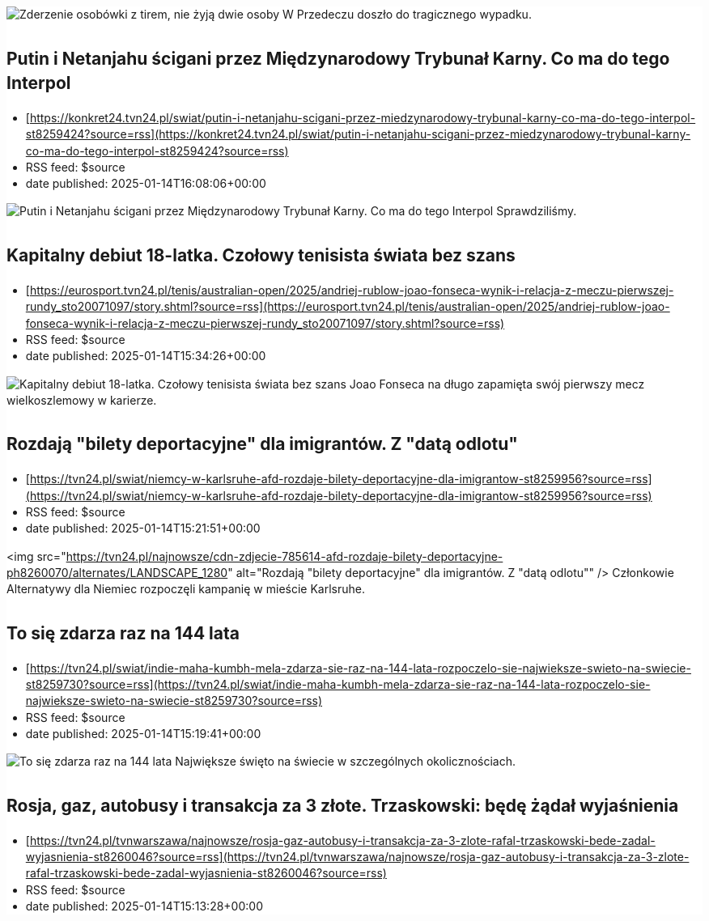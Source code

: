 <img src="https://tvn24.pl/najnowsze/cdn-zdjecie-4375386-smiertelny-wypadek-w-przedeczu-ph8260230/alternates/LANDSCAPE_1280" alt="Zderzenie osobówki z tirem, nie żyją dwie osoby" />
    W Przedeczu doszło do tragicznego wypadku.

## Putin i Netanjahu ścigani przez Międzynarodowy Trybunał Karny. Co ma do tego Interpol
 - [https://konkret24.tvn24.pl/swiat/putin-i-netanjahu-scigani-przez-miedzynarodowy-trybunal-karny-co-ma-do-tego-interpol-st8259424?source=rss](https://konkret24.tvn24.pl/swiat/putin-i-netanjahu-scigani-przez-miedzynarodowy-trybunal-karny-co-ma-do-tego-interpol-st8259424?source=rss)
 - RSS feed: $source
 - date published: 2025-01-14T16:08:06+00:00

<img src="https://tvn24.pl/najnowsze/cdn-zdjecie-6411590-benjamin-netanjahu-i-wladimir-putin-podczas-wizyty-premiera-izraela-w-moskwie-marzec-2017-roku-ph8259544/alternates/LANDSCAPE_1280" alt="Putin i Netanjahu ścigani przez Międzynarodowy Trybunał Karny. Co ma do tego Interpol" />
    Sprawdziliśmy.

## Kapitalny debiut 18-latka. Czołowy tenisista świata bez szans
 - [https://eurosport.tvn24.pl/tenis/australian-open/2025/andriej-rublow-joao-fonseca-wynik-i-relacja-z-meczu-pierwszej-rundy_sto20071097/story.shtml?source=rss](https://eurosport.tvn24.pl/tenis/australian-open/2025/andriej-rublow-joao-fonseca-wynik-i-relacja-z-meczu-pierwszej-rundy_sto20071097/story.shtml?source=rss)
 - RSS feed: $source
 - date published: 2025-01-14T15:34:26+00:00

<img src="https://tvn24.pl/najnowsze/cdn-zdjecie-4100742-imagetitle/alternates/LANDSCAPE_1280" alt="Kapitalny debiut 18-latka. Czołowy tenisista świata bez szans" />
    Joao Fonseca na długo zapamięta swój pierwszy mecz wielkoszlemowy w karierze.

## Rozdają "bilety deportacyjne" dla imigrantów. Z "datą odlotu"
 - [https://tvn24.pl/swiat/niemcy-w-karlsruhe-afd-rozdaje-bilety-deportacyjne-dla-imigrantow-st8259956?source=rss](https://tvn24.pl/swiat/niemcy-w-karlsruhe-afd-rozdaje-bilety-deportacyjne-dla-imigrantow-st8259956?source=rss)
 - RSS feed: $source
 - date published: 2025-01-14T15:21:51+00:00

<img src="https://tvn24.pl/najnowsze/cdn-zdjecie-785614-afd-rozdaje-bilety-deportacyjne-ph8260070/alternates/LANDSCAPE_1280" alt="Rozdają "bilety deportacyjne" dla imigrantów. Z "datą odlotu"" />
    Członkowie Alternatywy dla Niemiec rozpoczęli kampanię w mieście Karlsruhe.

## To się zdarza raz na 144 lata
 - [https://tvn24.pl/swiat/indie-maha-kumbh-mela-zdarza-sie-raz-na-144-lata-rozpoczelo-sie-najwieksze-swieto-na-swiecie-st8259730?source=rss](https://tvn24.pl/swiat/indie-maha-kumbh-mela-zdarza-sie-raz-na-144-lata-rozpoczelo-sie-najwieksze-swieto-na-swiecie-st8259730?source=rss)
 - RSS feed: $source
 - date published: 2025-01-14T15:19:41+00:00

<img src="https://tvn24.pl/najnowsze/cdn-zdjecie-6250998-indie-maha-kumbh-mela-ph8259987/alternates/LANDSCAPE_1280" alt="To się zdarza raz na 144 lata" />
    Największe święto na świecie w szczególnych okolicznościach.

## Rosja, gaz, autobusy i transakcja za 3 złote. Trzaskowski: będę żądał wyjaśnienia
 - [https://tvn24.pl/tvnwarszawa/najnowsze/rosja-gaz-autobusy-i-transakcja-za-3-zlote-rafal-trzaskowski-bede-zadal-wyjasnienia-st8260046?source=rss](https://tvn24.pl/tvnwarszawa/najnowsze/rosja-gaz-autobusy-i-transakcja-za-3-zlote-rafal-trzaskowski-bede-zadal-wyjasnienia-st8260046?source=rss)
 - RSS feed: $source
 - date published: 2025-01-14T15:13:28+00:00

